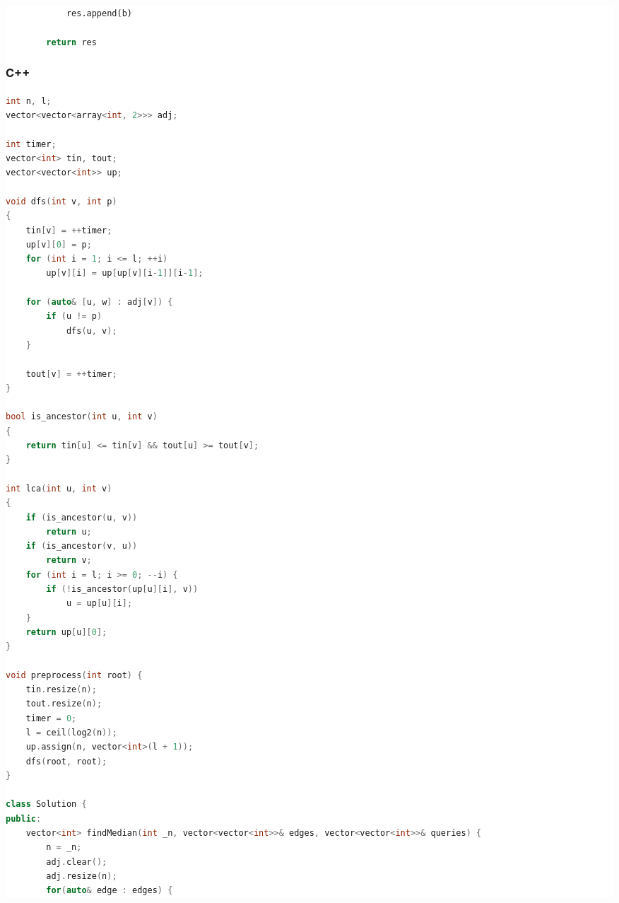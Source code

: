 ``` py title='find-weighted-median-node-in-tree'
            res.append(b)

        return res
```
### C++
``` cpp title='find-weighted-median-node-in-tree'
int n, l;
vector<vector<array<int, 2>>> adj;

int timer;
vector<int> tin, tout;
vector<vector<int>> up;

void dfs(int v, int p)
{
    tin[v] = ++timer;
    up[v][0] = p;
    for (int i = 1; i <= l; ++i)
        up[v][i] = up[up[v][i-1]][i-1];

    for (auto& [u, w] : adj[v]) {
        if (u != p)
            dfs(u, v);
    }

    tout[v] = ++timer;
}

bool is_ancestor(int u, int v)
{
    return tin[u] <= tin[v] && tout[u] >= tout[v];
}

int lca(int u, int v)
{
    if (is_ancestor(u, v))
        return u;
    if (is_ancestor(v, u))
        return v;
    for (int i = l; i >= 0; --i) {
        if (!is_ancestor(up[u][i], v))
            u = up[u][i];
    }
    return up[u][0];
}

void preprocess(int root) {
    tin.resize(n);
    tout.resize(n);
    timer = 0;
    l = ceil(log2(n));
    up.assign(n, vector<int>(l + 1));
    dfs(root, root);
}
                
class Solution {
public:
    vector<int> findMedian(int _n, vector<vector<int>>& edges, vector<vector<int>>& queries) {
        n = _n;
        adj.clear();
        adj.resize(n);
        for(auto& edge : edges) {
```